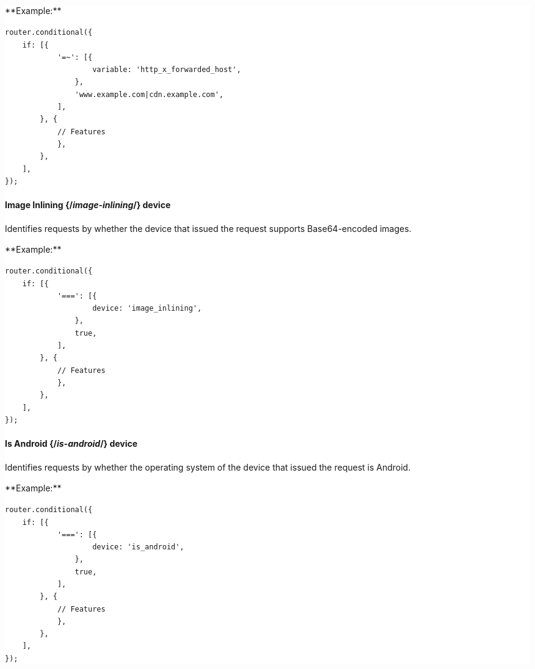 <edgejs>
**Example:**

```
router.conditional({
    if: [{
            '=~': [{
                    variable: 'http_x_forwarded_host',
                },
                'www.example.com|cdn.example.com',
            ],
        }, {
            // Features
            },
        },
    ],
});
```
</edgejs>

#### Image Inlining {/*image-inlining*/} <edgejs>device</edgejs>

Identifies requests by whether the device that issued the request supports Base64-encoded images.

<edgejs>
**Example:**

```
router.conditional({
    if: [{
            '===': [{
                    device: 'image_inlining',
                },
                true,
            ],
        }, {
            // Features
            },
        },
    ],
});
```
</edgejs>

#### Is Android {/*is-android*/} <edgejs>device</edgejs>

Identifies requests by whether the operating system of the device that issued the request is Android.

<edgejs>
**Example:**

```
router.conditional({
    if: [{
            '===': [{
                    device: 'is_android',
                },
                true,
            ],
        }, {
            // Features
            },
        },
    ],
});
```